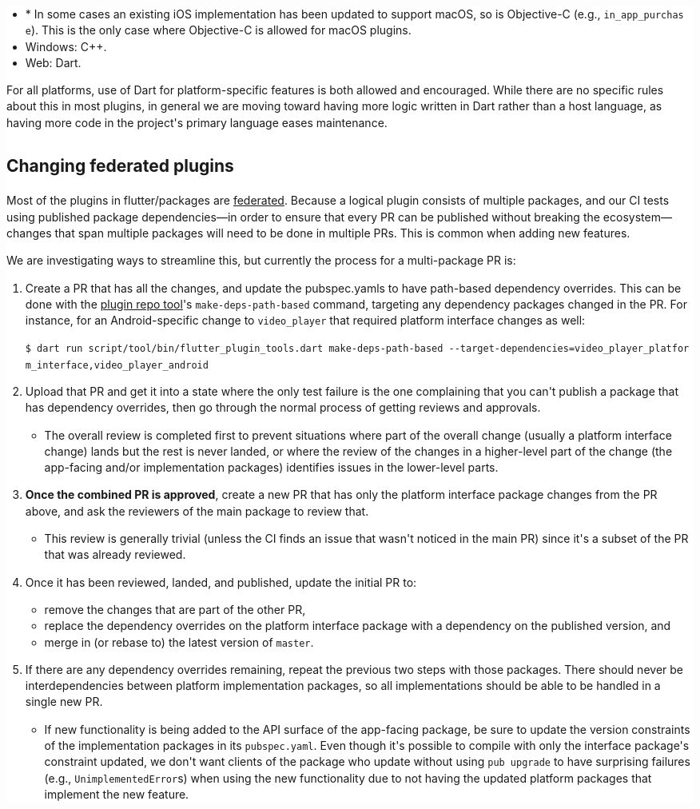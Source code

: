   - \* In some cases an existing iOS implementation has been updated to support macOS, so is Objective-C (e.g., `in_app_purchase`). This is the only case where Objective-C is allowed for macOS plugins.
- Windows: C++.
- Web: Dart.

For all platforms, use of Dart for platform-specific features is both allowed and encouraged. While there are no specific rules about this in most plugins, in general we are moving toward having more logic written in Dart rather than a host language, as having more code in the project's primary language eases maintenance.

## Changing federated plugins

Most of the plugins in flutter/packages are [federated](https://flutter.dev/docs/development/packages-and-plugins/developing-packages#federated-plugins). Because a logical plugin consists of multiple packages, and our CI tests using published package dependencies—in order to ensure that every PR can be published without breaking the ecosystem—changes that span multiple packages will need to be done in multiple PRs. This is common when adding new features.

We are investigating ways to streamline this, but currently the process for a multi-package PR is:

1. Create a PR that has all the changes, and update the pubspec.yamls to have path-based dependency overrides. This can be done with the [plugin repo tool](https://github.com/flutter/packages/blob/main/script/tool/README.md)'s `make-deps-path-based` command, targeting any dependency packages changed in the PR. For instance, for an Android-specific change to `video_player` that required platform interface changes as well:
    ```
    $ dart run script/tool/bin/flutter_plugin_tools.dart make-deps-path-based --target-dependencies=video_player_platform_interface,video_player_android
    ```

1. Upload that PR and get it into a state where the only test failure is the one complaining that you can't publish a package that has dependency overrides, then go through the normal process of getting reviews and approvals.
    * The overall review is completed first to prevent situations where part of the overall change (usually a platform interface change) lands but the rest is never landed, or where the review of the changes in a higher-level part of the change (the app-facing and/or implementation packages) identifies issues in the lower-level parts.

1. **Once the combined PR is approved**, create a new PR that has only the platform interface package changes from the PR above, and ask the reviewers of the main package to review that.
    * This review is generally trivial (unless the CI finds an issue that wasn't noticed in the main PR) since it's a subset of the PR that was already reviewed.

1. Once it has been reviewed, landed, and published, update the initial PR to:
    * remove the changes that are part of the other PR,
    * replace the dependency overrides on the platform interface package with a dependency on the published version, and
    * merge in (or rebase to) the latest version of `master`.

1. If there are any dependency overrides remaining, repeat the previous two steps with those packages. There should never be interdependencies between platform implementation packages, so all implementations should be able to be handled in a single new PR.
    * If new functionality is being added to the API surface of the app-facing package, be sure to update the version constraints of the implementation packages in its `pubspec.yaml`. Even though it's possible to compile with only the interface package's constraint updated, we don't want clients of the package who update without using `pub upgrade` to have surprising failures (e.g., `UnimplementedError`s) when using the new functionality due to not having the updated platform packages that implement the new feature.
